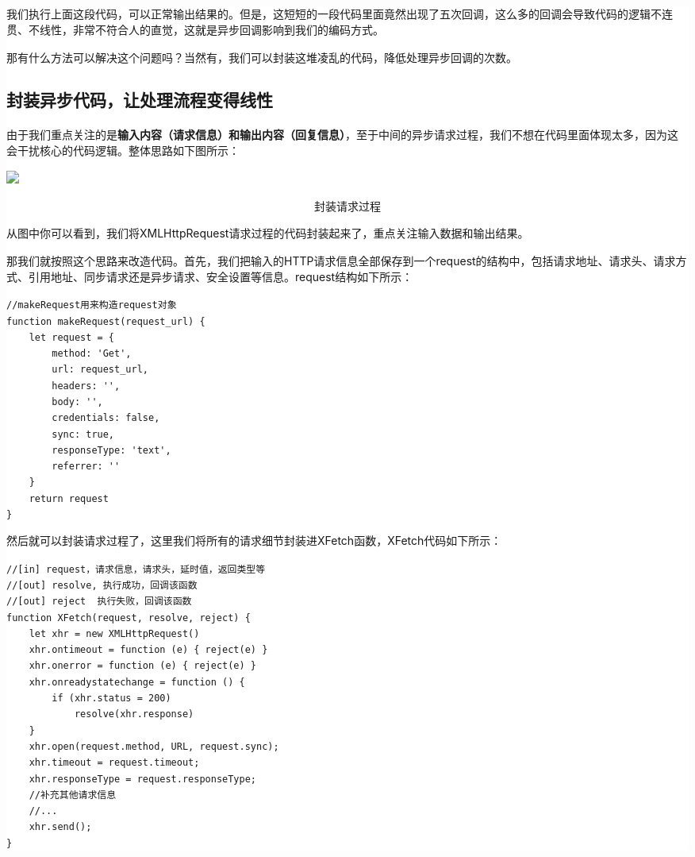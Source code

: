 我们执行上面这段代码，可以正常输出结果的。但是，这短短的一段代码里面竟然出现了五次回调，这么多的回调会导致代码的逻辑不连贯、不线性，非常不符合人的直觉，这就是异步回调影响到我们的编码方式。

那有什么方法可以解决这个问题吗？当然有，我们可以封装这堆凌乱的代码，降低处理异步回调的次数。

## 封装异步代码，让处理流程变得线性

由于我们重点关注的是**输入内容（请求信息）**和**输出内容（回复信息）**，至于中间的异步请求过程，我们不想在代码里面体现太多，因为这会干扰核心的代码逻辑。整体思路如下图所示：

![](<https://static001.geekbang.org/resource/image/83/5c/83dd5231c2e36c636c61af6a6dc80a5c.png?wh=1142*445>)

<center><span class="reference">封装请求过程</span></center>

从图中你可以看到，我们将XMLHttpRequest请求过程的代码封装起来了，重点关注输入数据和输出结果。

那我们就按照这个思路来改造代码。首先，我们把输入的HTTP请求信息全部保存到一个request的结构中，包括请求地址、请求头、请求方式、引用地址、同步请求还是异步请求、安全设置等信息。request结构如下所示：

```
//makeRequest用来构造request对象
function makeRequest(request_url) {
    let request = {
        method: 'Get',
        url: request_url,
        headers: '',
        body: '',
        credentials: false,
        sync: true,
        responseType: 'text',
        referrer: ''
    }
    return request
}
```

然后就可以封装请求过程了，这里我们将所有的请求细节封装进XFetch函数，XFetch代码如下所示：

```
//[in] request，请求信息，请求头，延时值，返回类型等
//[out] resolve, 执行成功，回调该函数
//[out] reject  执行失败，回调该函数
function XFetch(request, resolve, reject) {
    let xhr = new XMLHttpRequest()
    xhr.ontimeout = function (e) { reject(e) }
    xhr.onerror = function (e) { reject(e) }
    xhr.onreadystatechange = function () {
        if (xhr.status = 200)
            resolve(xhr.response)
    }
    xhr.open(request.method, URL, request.sync);
    xhr.timeout = request.timeout;
    xhr.responseType = request.responseType;
    //补充其他请求信息
    //...
    xhr.send();
}
```
